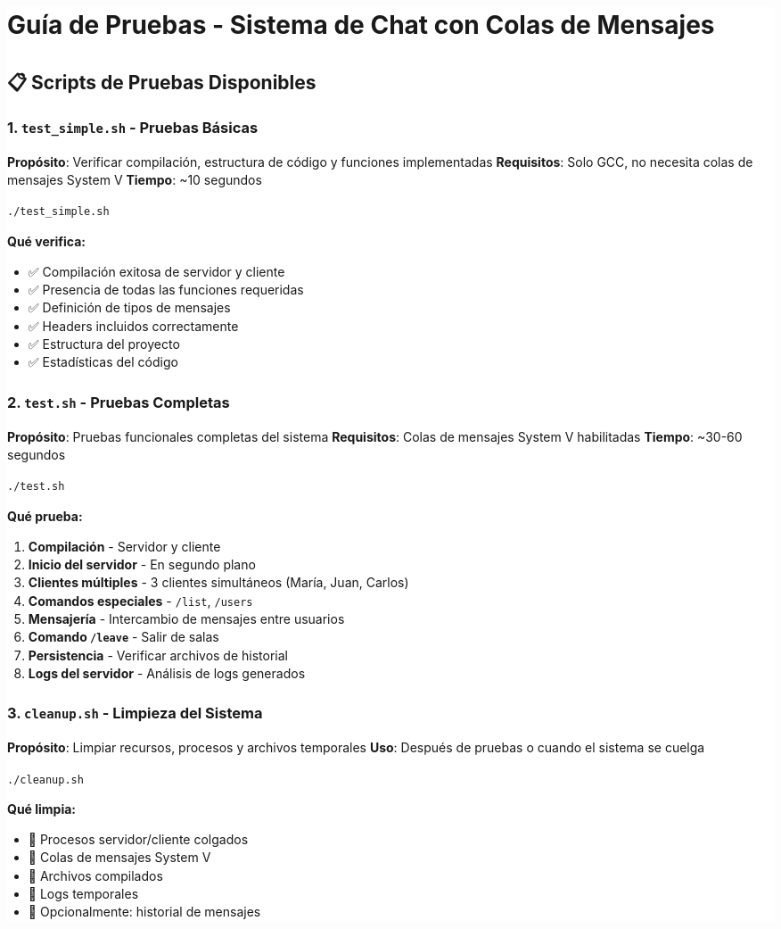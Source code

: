 # Guía de Pruebas - Sistema de Chat con Colas de Mensajes

## 📋 Scripts de Pruebas Disponibles

### 1. **`test_simple.sh`** - Pruebas Básicas
**Propósito**: Verificar compilación, estructura de código y funciones implementadas
**Requisitos**: Solo GCC, no necesita colas de mensajes System V
**Tiempo**: ~10 segundos

```bash
./test_simple.sh
```

**Qué verifica:**
- ✅ Compilación exitosa de servidor y cliente
- ✅ Presencia de todas las funciones requeridas
- ✅ Definición de tipos de mensajes
- ✅ Headers incluidos correctamente
- ✅ Estructura del proyecto
- ✅ Estadísticas del código

### 2. **`test.sh`** - Pruebas Completas
**Propósito**: Pruebas funcionales completas del sistema
**Requisitos**: Colas de mensajes System V habilitadas
**Tiempo**: ~30-60 segundos

```bash
./test.sh
```

**Qué prueba:**
1. **Compilación** - Servidor y cliente
2. **Inicio del servidor** - En segundo plano
3. **Clientes múltiples** - 3 clientes simultáneos (María, Juan, Carlos)
4. **Comandos especiales** - `/list`, `/users`
5. **Mensajería** - Intercambio de mensajes entre usuarios
6. **Comando `/leave`** - Salir de salas
7. **Persistencia** - Verificar archivos de historial
8. **Logs del servidor** - Análisis de logs generados

### 3. **`cleanup.sh`** - Limpieza del Sistema
**Propósito**: Limpiar recursos, procesos y archivos temporales
**Uso**: Después de pruebas o cuando el sistema se cuelga

```bash
./cleanup.sh
```

**Qué limpia:**
- 🧹 Procesos servidor/cliente colgados
- 🧹 Colas de mensajes System V
- 🧹 Archivos compilados
- 🧹 Logs temporales
- 🧹 Opcionalmente: historial de mensajes
